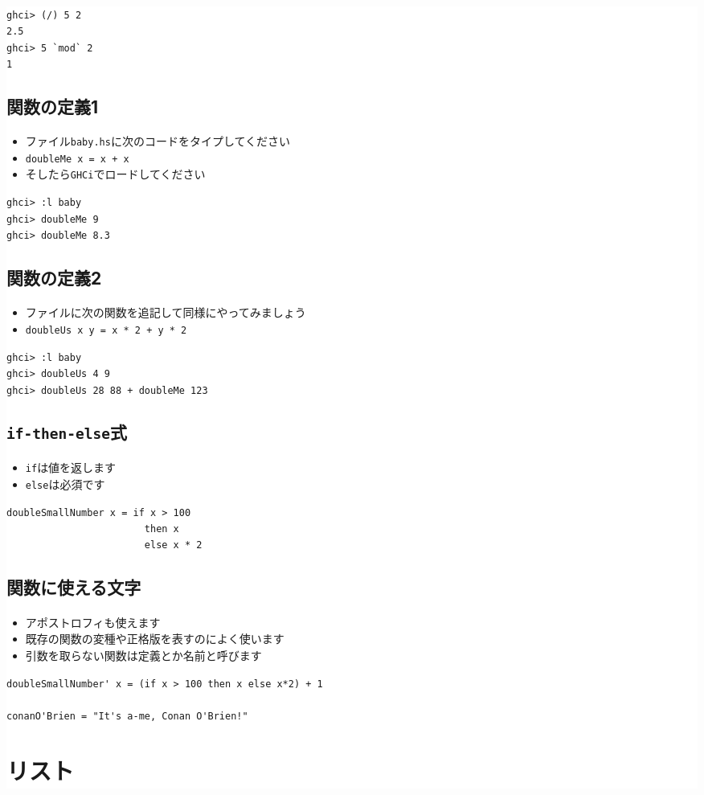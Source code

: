 ~~~ {.haskell}
ghci> (/) 5 2
2.5
ghci> 5 `mod` 2
1
~~~

## 関数の定義1

- ファイル`baby.hs`に次のコードをタイプしてください
- `doubleMe x = x + x`
- そしたら`GHCi`でロードしてください

~~~ {.haskell}
ghci> :l baby
ghci> doubleMe 9
ghci> doubleMe 8.3
~~~

## 関数の定義2

- ファイルに次の関数を追記して同様にやってみましょう
- `doubleUs x y = x * 2 + y * 2`

~~~ {.haskell}
ghci> :l baby
ghci> doubleUs 4 9
ghci> doubleUs 28 88 + doubleMe 123
~~~

## `if-then-else`式

- `if`は値を返します
- `else`は必須です

~~~ {.haskell}
doubleSmallNumber x = if x > 100
                        then x
                        else x * 2
~~~

## 関数に使える文字

- アポストロフィも使えます
- 既存の関数の変種や正格版を表すのによく使います
- 引数を取らない関数は定義とか名前と呼びます

~~~ {.haskell}
doubleSmallNumber' x = (if x > 100 then x else x*2) + 1

conanO'Brien = "It's a-me, Conan O'Brien!"
~~~

# リスト
